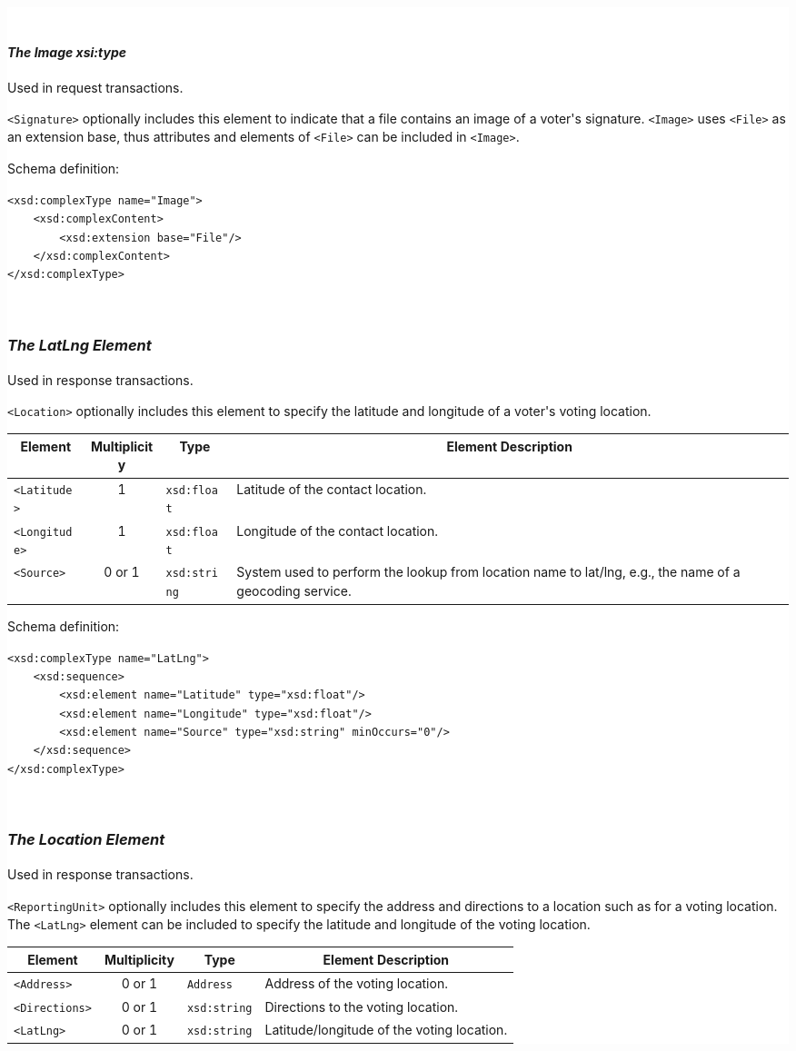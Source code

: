 <br>

#### *The **Image** xsi:type*
Used in request transactions.  

`<Signature>` optionally includes this element to indicate that a file contains an image of a voter's signature.  `<Image>` uses `<File>` as an extension base, thus attributes and elements of `<File>` can be included in `<Image>`.

Schema definition:

    <xsd:complexType name="Image">
        <xsd:complexContent>
            <xsd:extension base="File"/>
        </xsd:complexContent>
    </xsd:complexType>

<br>

### *The **LatLng** Element*
Used in response transactions.  

`<Location>` optionally includes this element to specify the latitude and longitude of a voter's voting location.

Element | Multiplicity | Type | Element Description
--- | :---: | --- | ---
`<Latitude>` | 1 | `xsd:float` | Latitude of the contact location.
`<Longitude>` | 1 | `xsd:float` | Longitude of the contact location.
`<Source>` | 0 or 1 | `xsd:string` | System used to perform the lookup from location name to lat/lng, e.g., the name of a geocoding service.

Schema definition:

    <xsd:complexType name="LatLng">
        <xsd:sequence>
            <xsd:element name="Latitude" type="xsd:float"/>
            <xsd:element name="Longitude" type="xsd:float"/>
            <xsd:element name="Source" type="xsd:string" minOccurs="0"/>
        </xsd:sequence>
    </xsd:complexType>

<br>

### *The **Location** Element*
Used in response transactions.  

`<ReportingUnit>` optionally includes this element to specify the address and directions to a location such as for a voting location. The `<LatLng>` element can be included to specify the latitude and longitude of the voting location.

Element | Multiplicity | Type | Element Description
--- | :---: | --- | ---
`<Address>` | 0 or 1 | `Address` | Address of the voting location.
`<Directions>` | 0 or 1 | `xsd:string` | Directions to the voting location.
`<LatLng>` | 0 or 1 | `xsd:string` | Latitude/longitude of the voting location.
